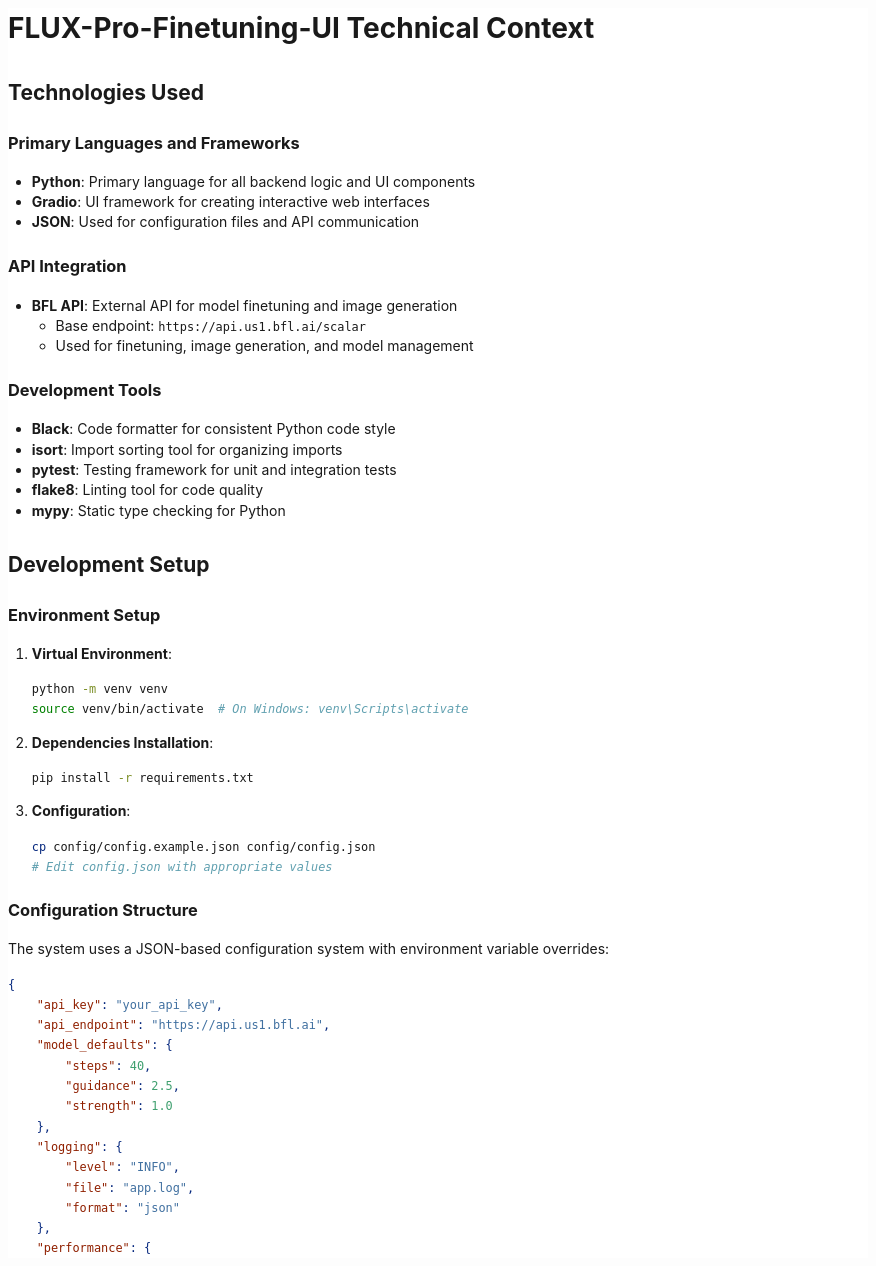 # FLUX-Pro-Finetuning-UI Technical Context

## Technologies Used

### Primary Languages and Frameworks

- **Python**: Primary language for all backend logic and UI components
- **Gradio**: UI framework for creating interactive web interfaces
- **JSON**: Used for configuration files and API communication

### API Integration

- **BFL API**: External API for model finetuning and image generation
  - Base endpoint: `https://api.us1.bfl.ai/scalar`
  - Used for finetuning, image generation, and model management

### Development Tools

- **Black**: Code formatter for consistent Python code style
- **isort**: Import sorting tool for organizing imports
- **pytest**: Testing framework for unit and integration tests
- **flake8**: Linting tool for code quality
- **mypy**: Static type checking for Python

## Development Setup

### Environment Setup

1. **Virtual Environment**:
   ```bash
   python -m venv venv
   source venv/bin/activate  # On Windows: venv\Scripts\activate
   ```

2. **Dependencies Installation**:
   ```bash
   pip install -r requirements.txt
   ```

3. **Configuration**:
   ```bash
   cp config/config.example.json config/config.json
   # Edit config.json with appropriate values
   ```

### Configuration Structure

The system uses a JSON-based configuration system with environment variable overrides:

```json
{
    "api_key": "your_api_key",
    "api_endpoint": "https://api.us1.bfl.ai",
    "model_defaults": {
        "steps": 40,
        "guidance": 2.5,
        "strength": 1.0
    },
    "logging": {
        "level": "INFO",
        "file": "app.log",
        "format": "json"
    },
    "performance": {
```